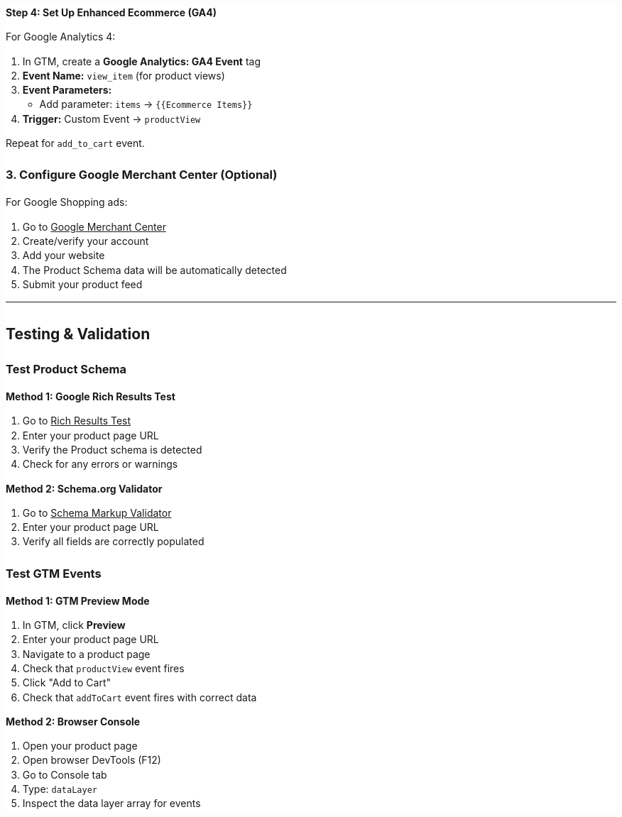 **Step 4: Set Up Enhanced Ecommerce (GA4)**

For Google Analytics 4:

1. In GTM, create a **Google Analytics: GA4 Event** tag
2. **Event Name:** `view_item` (for product views)
3. **Event Parameters:**
   - Add parameter: `items` → `{{Ecommerce Items}}`
4. **Trigger:** Custom Event → `productView`

Repeat for `add_to_cart` event.

### 3. Configure Google Merchant Center (Optional)

For Google Shopping ads:

1. Go to [Google Merchant Center](https://merchants.google.com/)
2. Create/verify your account
3. Add your website
4. The Product Schema data will be automatically detected
5. Submit your product feed

---

## Testing & Validation

### Test Product Schema

**Method 1: Google Rich Results Test**

1. Go to [Rich Results Test](https://search.google.com/test/rich-results)
2. Enter your product page URL
3. Verify the Product schema is detected
4. Check for any errors or warnings

**Method 2: Schema.org Validator**

1. Go to [Schema Markup Validator](https://validator.schema.org/)
2. Enter your product page URL
3. Verify all fields are correctly populated

### Test GTM Events

**Method 1: GTM Preview Mode**

1. In GTM, click **Preview**
2. Enter your product page URL
3. Navigate to a product page
4. Check that `productView` event fires
5. Click "Add to Cart"
6. Check that `addToCart` event fires with correct data

**Method 2: Browser Console**

1. Open your product page
2. Open browser DevTools (F12)
3. Go to Console tab
4. Type: `dataLayer`
5. Inspect the data layer array for events
